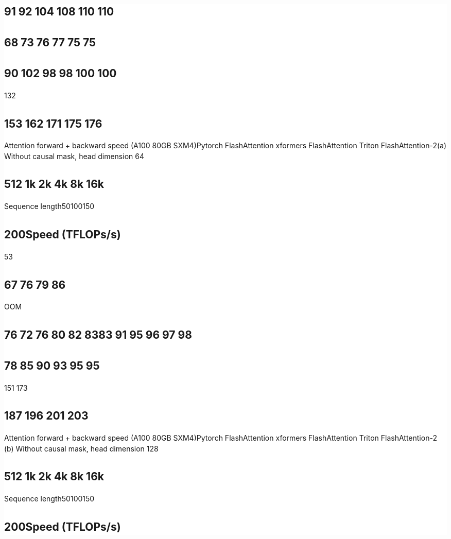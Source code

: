 
## 91 92 104 108 110 110


## 68 73 76 77 75 75


## 90 102 98 98 100 100

132


## 153 162 171 175 176

Attention forward + backward speed (A100 80GB SXM4)Pytorch FlashAttention xformers FlashAttention Triton FlashAttention-2(a) Without causal mask, head dimension 64


## 512 1k 2k 4k 8k 16k

Sequence length50100150


## 200Speed (TFLOPs/s)

53


## 67 76 79 86

OOM


## 76 72 76 80 82 8383 91 95 96 97 98


## 78 85 90 93 95 95

151 173


## 187 196 201 203

Attention forward + backward speed (A100 80GB SXM4)Pytorch FlashAttention xformers FlashAttention Triton FlashAttention-2 (b) Without causal mask, head dimension 128


## 512 1k 2k 4k 8k 16k

Sequence length50100150


## 200Speed (TFLOPs/s)
